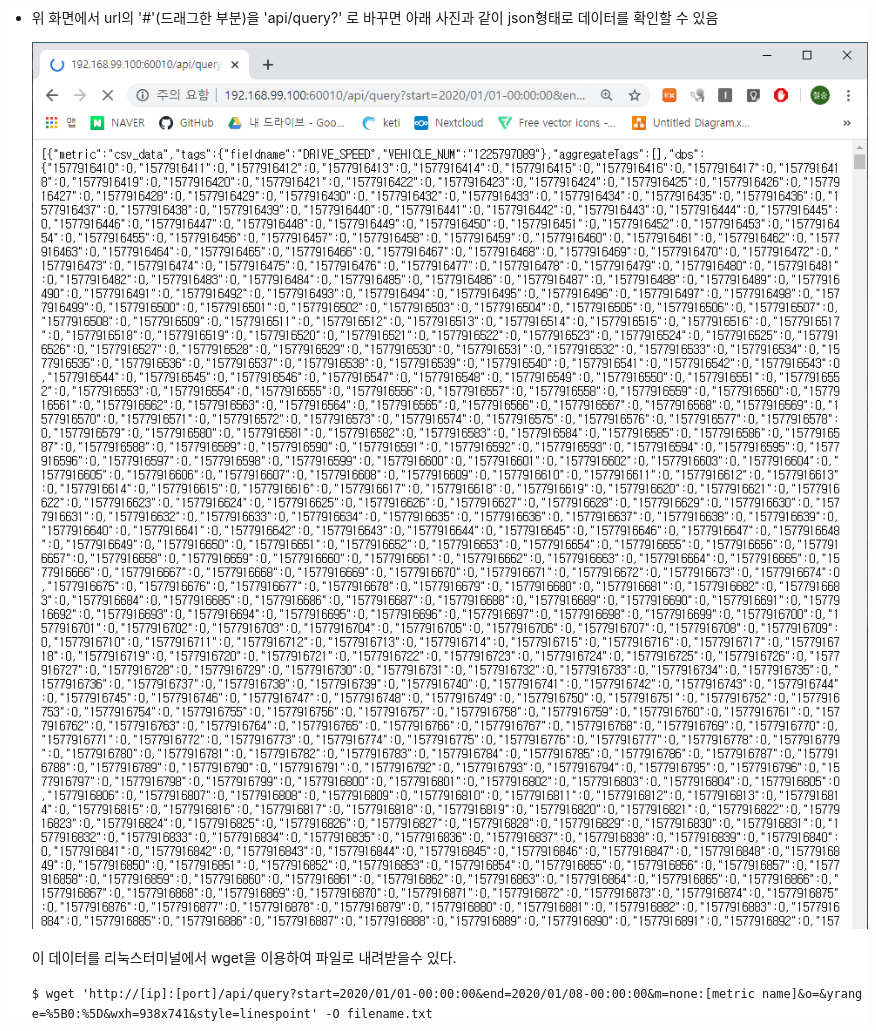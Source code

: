   - 위 화면에서 url의 '#'(드래그한 부분)을 'api/query?' 로 바꾸면 아래 사진과 같이 json형태로 데이터를 확인할 수 있음

      ![tsdb_wget_2](./image/wget_2.PNG)

    이 데이터를 리눅스터미널에서 wget을 이용하여 파일로 내려받을수 있다.

        $ wget 'http://[ip]:[port]/api/query?start=2020/01/01-00:00:00&end=2020/01/08-00:00:00&m=none:[metric name]&o=&yrange=%5B0:%5D&wxh=938x741&style=linespoint' -O filename.txt
